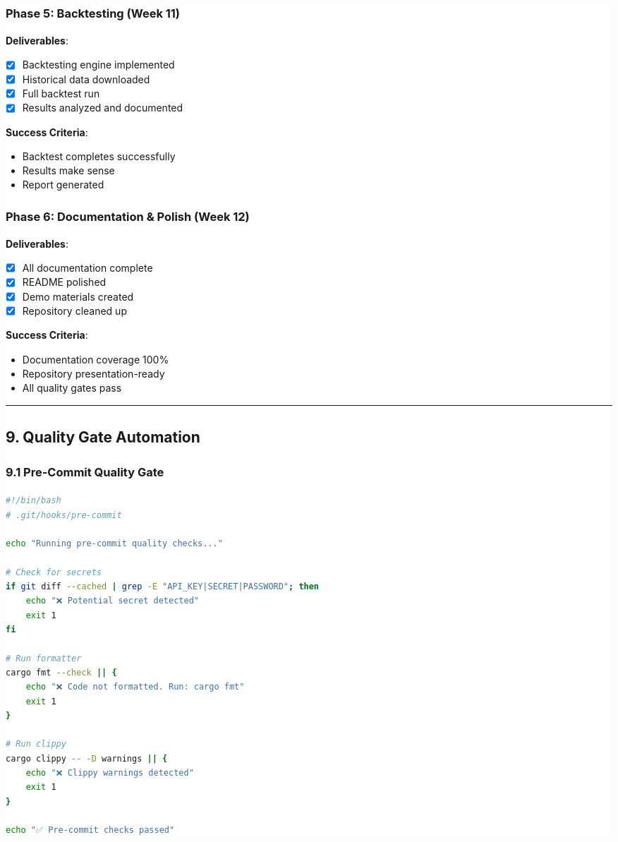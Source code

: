 ### Phase 5: Backtesting (Week 11)
**Deliverables**:
- [x] Backtesting engine implemented
- [x] Historical data downloaded
- [x] Full backtest run
- [x] Results analyzed and documented

**Success Criteria**:
- Backtest completes successfully
- Results make sense
- Report generated

### Phase 6: Documentation & Polish (Week 12)
**Deliverables**:
- [x] All documentation complete
- [x] README polished
- [x] Demo materials created
- [x] Repository cleaned up

**Success Criteria**:
- Documentation coverage 100%
- Repository presentation-ready
- All quality gates pass

---

## 9. Quality Gate Automation

### 9.1 Pre-Commit Quality Gate

```bash
#!/bin/bash
# .git/hooks/pre-commit

echo "Running pre-commit quality checks..."

# Check for secrets
if git diff --cached | grep -E "API_KEY|SECRET|PASSWORD"; then
    echo "❌ Potential secret detected"
    exit 1
fi

# Run formatter
cargo fmt --check || {
    echo "❌ Code not formatted. Run: cargo fmt"
    exit 1
}

# Run clippy
cargo clippy -- -D warnings || {
    echo "❌ Clippy warnings detected"
    exit 1
}

echo "✅ Pre-commit checks passed"
```

